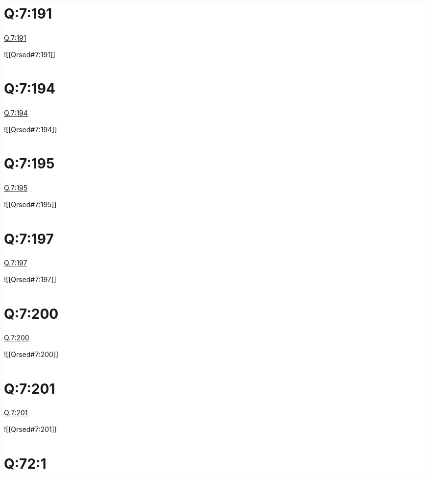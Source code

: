 # Q:7:191

[Q.7:191](https://quran.com/7:191/tafsirs/ar-tafsir-al-tabari)

![[Qrsed#7:191]]



# Q:7:194

[Q.7:194](https://quran.com/7:194/tafsirs/ar-tafsir-al-tabari)

![[Qrsed#7:194]]



# Q:7:195

[Q.7:195](https://quran.com/7:195/tafsirs/ar-tafsir-al-tabari)

![[Qrsed#7:195]]



# Q:7:197

[Q.7:197](https://quran.com/7:197/tafsirs/ar-tafsir-al-tabari)

![[Qrsed#7:197]]



# Q:7:200

[Q.7:200](https://quran.com/7:200/tafsirs/ar-tafsir-al-tabari)

![[Qrsed#7:200]]



# Q:7:201

[Q.7:201](https://quran.com/7:201/tafsirs/ar-tafsir-al-tabari)

![[Qrsed#7:201]]



# Q:72:1
